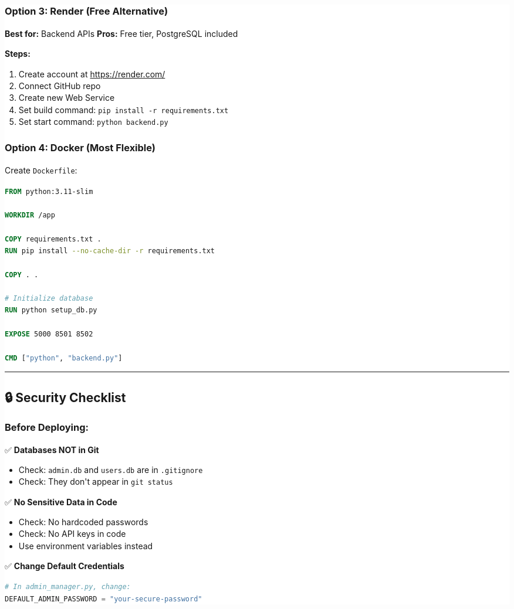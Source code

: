 ### Option 3: Render (Free Alternative)
**Best for:** Backend APIs
**Pros:** Free tier, PostgreSQL included

**Steps:**
1. Create account at https://render.com/
2. Connect GitHub repo
3. Create new Web Service
4. Set build command: `pip install -r requirements.txt`
5. Set start command: `python backend.py`

### Option 4: Docker (Most Flexible)

Create `Dockerfile`:
```dockerfile
FROM python:3.11-slim

WORKDIR /app

COPY requirements.txt .
RUN pip install --no-cache-dir -r requirements.txt

COPY . .

# Initialize database
RUN python setup_db.py

EXPOSE 5000 8501 8502

CMD ["python", "backend.py"]
```

---

## 🔒 Security Checklist

### Before Deploying:

✅ **Databases NOT in Git**
- Check: `admin.db` and `users.db` are in `.gitignore`
- Check: They don't appear in `git status`

✅ **No Sensitive Data in Code**
- Check: No hardcoded passwords
- Check: No API keys in code
- Use environment variables instead

✅ **Change Default Credentials**
```python
# In admin_manager.py, change:
DEFAULT_ADMIN_PASSWORD = "your-secure-password"
```
